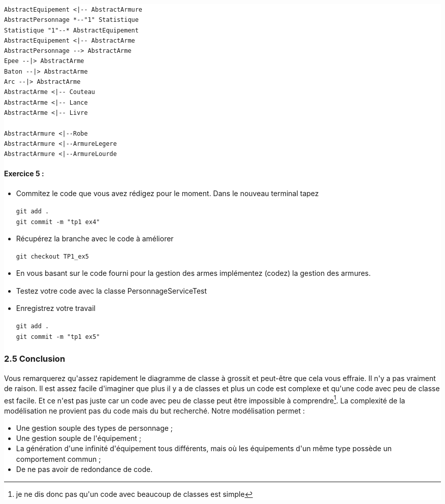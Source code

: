 ````mermaid
AbstractEquipement <|-- AbstractArmure
AbstractPersonnage *--"1" Statistique
Statistique "1"--* AbstractEquipement
AbstractEquipement <|-- AbstractArme
AbstractPersonnage --> AbstractArme
Epee --|> AbstractArme
Baton --|> AbstractArme
Arc --|> AbstractArme
AbstractArme <|-- Couteau
AbstractArme <|-- Lance
AbstractArme <|-- Livre

AbstractArmure <|--Robe
AbstractArmure <|--ArmureLegere
AbstractArmure <|--ArmureLourde
````

#### Exercice 5 :

- Commitez le code que vous avez rédigez pour le moment. Dans le nouveau terminal tapez

  ````shell
  git add .
  git commit -m "tp1 ex4"
  ````

- Récupérez la branche avec le code à améliorer

  ```` shell
  git checkout TP1_ex5
  ````

- En vous basant sur le code fourni pour la gestion des armes implémentez (codez) la gestion des armures.

- Testez votre code avec la classe PersonnageServiceTest

- Enregistrez votre travail 

  ````shell
  git add .
  git commit -m "tp1 ex5"
  ````

  

### 2.5 Conclusion

Vous remarquerez qu'assez rapidement le diagramme de classe à grossit et peut-être que cela vous effraie. Il n'y a pas vraiment de raison. Il est assez facile d'imaginer que plus il y a de classes et plus un code est complexe et qu'une code avec peu de classe est facile. Et ce n'est pas juste car un code avec peu de classe peut être impossible à comprendre[^1]. La complexité de la modélisation ne provient pas du code mais du but recherché. Notre modélisation permet :

[^1]: je ne dis donc pas qu'un code avec beaucoup de classes est simple

- Une gestion souple des types de personnage ;
- Une gestion souple de l'équipement ;
- La génération d'une infinité d'équipement tous différents, mais où les équipements d'un même type possède un comportement commun ;
- De ne pas avoir de redondance de code.
